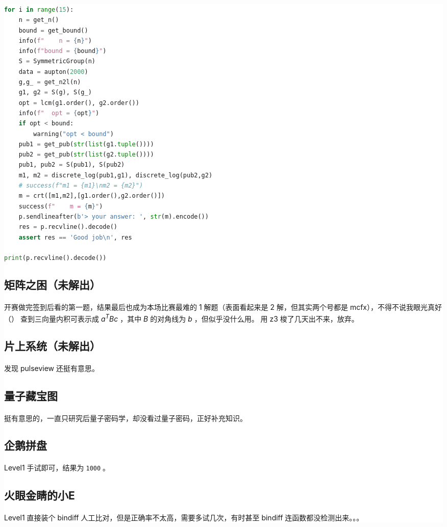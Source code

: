 ```python
for i in range(15):
    n = get_n()
    bound = get_bound()
    info(f"    n = {n}")
    info(f"bound = {bound}")
    S = SymmetricGroup(n)
    data = aupton(2000)
    g,g_ = get_n2l(n)
    g1, g2 = S(g), S(g_)
    opt = lcm(g1.order(), g2.order())
    info(f"  opt = {opt}")
    if opt < bound:
        warning("opt < bound")
    pub1 = get_pub(str(list(g1.tuple())))
    pub2 = get_pub(str(list(g2.tuple())))
    pub1, pub2 = S(pub1), S(pub2)
    m1, m2 = discrete_log(pub1,g1), discrete_log(pub2,g2)
    # success(f"m1 = {m1}\nm2 = {m2}")
    m = crt([m1,m2],[g1.order(),g2.order()])
    success(f"    m = {m}")
    p.sendlineafter(b'> your answer: ', str(m).encode())
    res = p.recvline().decode()
    assert res == 'Good job\n', res

print(p.recvline().decode())
```

## 矩阵之困（未解出）

开赛做完签到后看的第一题，结果最后也成为本场比赛最难的 1 解题（表面看起来是 2 解，但其实两个号都是 mcfx），不得不说我眼光真好（）
查到三向量内积可表示成 $a^TBc$ ，其中 $B$ 的对角线为 $b$ ，但似乎没什么用。
用 z3 梭了几天出不来，放弃。

## 片上系统（未解出）

发现 pulseview 还挺有意思。

## 量子藏宝图

挺有意思的，一直只研究后量子密码学，却没看过量子密码，正好补充知识。

## 企鹅拼盘

Level1 手试即可，结果为 `1000` 。

## 火眼金睛的小E

Level1 直接装个 bindiff 人工比对，但是正确率不太高，需要多试几次，有时甚至 bindiff 连函数都没检测出来。。。
